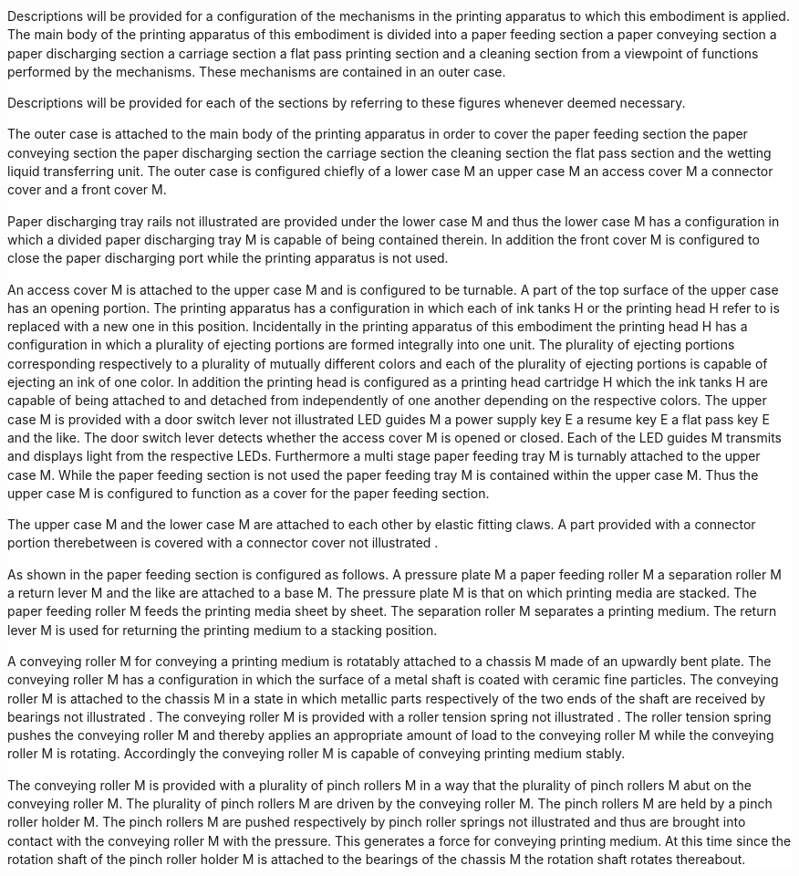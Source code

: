 Descriptions will be provided for a configuration of the mechanisms in the printing apparatus to which this embodiment is applied. The main body of the printing apparatus of this embodiment is divided into a paper feeding section a paper conveying section a paper discharging section a carriage section a flat pass printing section and a cleaning section from a viewpoint of functions performed by the mechanisms. These mechanisms are contained in an outer case.

Descriptions will be provided for each of the sections by referring to these figures whenever deemed necessary.

The outer case is attached to the main body of the printing apparatus in order to cover the paper feeding section the paper conveying section the paper discharging section the carriage section the cleaning section the flat pass section and the wetting liquid transferring unit. The outer case is configured chiefly of a lower case M an upper case M an access cover M a connector cover and a front cover M.

Paper discharging tray rails not illustrated are provided under the lower case M and thus the lower case M has a configuration in which a divided paper discharging tray M is capable of being contained therein. In addition the front cover M is configured to close the paper discharging port while the printing apparatus is not used.

An access cover M is attached to the upper case M and is configured to be turnable. A part of the top surface of the upper case has an opening portion. The printing apparatus has a configuration in which each of ink tanks H or the printing head H refer to is replaced with a new one in this position. Incidentally in the printing apparatus of this embodiment the printing head H has a configuration in which a plurality of ejecting portions are formed integrally into one unit. The plurality of ejecting portions corresponding respectively to a plurality of mutually different colors and each of the plurality of ejecting portions is capable of ejecting an ink of one color. In addition the printing head is configured as a printing head cartridge H which the ink tanks H are capable of being attached to and detached from independently of one another depending on the respective colors. The upper case M is provided with a door switch lever not illustrated LED guides M a power supply key E a resume key E a flat pass key E and the like. The door switch lever detects whether the access cover M is opened or closed. Each of the LED guides M transmits and displays light from the respective LEDs. Furthermore a multi stage paper feeding tray M is turnably attached to the upper case M. While the paper feeding section is not used the paper feeding tray M is contained within the upper case M. Thus the upper case M is configured to function as a cover for the paper feeding section.

The upper case M and the lower case M are attached to each other by elastic fitting claws. A part provided with a connector portion therebetween is covered with a connector cover not illustrated .

As shown in the paper feeding section is configured as follows. A pressure plate M a paper feeding roller M a separation roller M a return lever M and the like are attached to a base M. The pressure plate M is that on which printing media are stacked. The paper feeding roller M feeds the printing media sheet by sheet. The separation roller M separates a printing medium. The return lever M is used for returning the printing medium to a stacking position.

A conveying roller M for conveying a printing medium is rotatably attached to a chassis M made of an upwardly bent plate. The conveying roller M has a configuration in which the surface of a metal shaft is coated with ceramic fine particles. The conveying roller M is attached to the chassis M in a state in which metallic parts respectively of the two ends of the shaft are received by bearings not illustrated . The conveying roller M is provided with a roller tension spring not illustrated . The roller tension spring pushes the conveying roller M and thereby applies an appropriate amount of load to the conveying roller M while the conveying roller M is rotating. Accordingly the conveying roller M is capable of conveying printing medium stably.

The conveying roller M is provided with a plurality of pinch rollers M in a way that the plurality of pinch rollers M abut on the conveying roller M. The plurality of pinch rollers M are driven by the conveying roller M. The pinch rollers M are held by a pinch roller holder M. The pinch rollers M are pushed respectively by pinch roller springs not illustrated and thus are brought into contact with the conveying roller M with the pressure. This generates a force for conveying printing medium. At this time since the rotation shaft of the pinch roller holder M is attached to the bearings of the chassis M the rotation shaft rotates thereabout.
